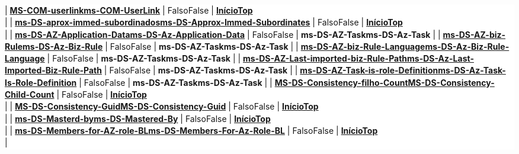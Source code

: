 | [<span data-ttu-id="631fb-249">**MS-COM-userlink**</span><span class="sxs-lookup"><span data-stu-id="631fb-249">**ms-COM-UserLink**</span></span>](a-mscom-userlink.md)                                      | <span data-ttu-id="631fb-250">Falso</span><span class="sxs-lookup"><span data-stu-id="631fb-250">False</span></span>     | [<span data-ttu-id="631fb-251">**Início**</span><span class="sxs-lookup"><span data-stu-id="631fb-251">**Top**</span></span>](c-top.md)<br/>                   |
| [<span data-ttu-id="631fb-252">**ms-DS-aprox-immed-subordinados**</span><span class="sxs-lookup"><span data-stu-id="631fb-252">**ms-DS-Approx-Immed-Subordinates**</span></span>](a-msds-approx-immed-subordinates.md)      | <span data-ttu-id="631fb-253">Falso</span><span class="sxs-lookup"><span data-stu-id="631fb-253">False</span></span>     | [<span data-ttu-id="631fb-254">**Início**</span><span class="sxs-lookup"><span data-stu-id="631fb-254">**Top**</span></span>](c-top.md)<br/>                   |
| [<span data-ttu-id="631fb-255">**ms-DS-AZ-Application-Data**</span><span class="sxs-lookup"><span data-stu-id="631fb-255">**ms-DS-Az-Application-Data**</span></span>](a-msds-azapplicationdata.md)                    | <span data-ttu-id="631fb-256">Falso</span><span class="sxs-lookup"><span data-stu-id="631fb-256">False</span></span>     | <span data-ttu-id="631fb-257">**ms-DS-AZ-Task**</span><span class="sxs-lookup"><span data-stu-id="631fb-257">**ms-DS-Az-Task**</span></span>                                 |
| [<span data-ttu-id="631fb-258">**ms-DS-AZ-biz-Rule**</span><span class="sxs-lookup"><span data-stu-id="631fb-258">**ms-DS-Az-Biz-Rule**</span></span>](a-msds-azbizrule.md)                                    | <span data-ttu-id="631fb-259">Falso</span><span class="sxs-lookup"><span data-stu-id="631fb-259">False</span></span>     | <span data-ttu-id="631fb-260">**ms-DS-AZ-Task**</span><span class="sxs-lookup"><span data-stu-id="631fb-260">**ms-DS-Az-Task**</span></span>                                 |
| [<span data-ttu-id="631fb-261">**ms-DS-AZ-biz-Rule-Language**</span><span class="sxs-lookup"><span data-stu-id="631fb-261">**ms-DS-Az-Biz-Rule-Language**</span></span>](a-msds-azbizrulelanguage.md)                   | <span data-ttu-id="631fb-262">Falso</span><span class="sxs-lookup"><span data-stu-id="631fb-262">False</span></span>     | <span data-ttu-id="631fb-263">**ms-DS-AZ-Task**</span><span class="sxs-lookup"><span data-stu-id="631fb-263">**ms-DS-Az-Task**</span></span>                                 |
| [<span data-ttu-id="631fb-264">**ms-DS-AZ-Last-imported-biz-Rule-Path**</span><span class="sxs-lookup"><span data-stu-id="631fb-264">**ms-DS-Az-Last-Imported-Biz-Rule-Path**</span></span>](a-msds-azlastimportedbizrulepath.md) | <span data-ttu-id="631fb-265">Falso</span><span class="sxs-lookup"><span data-stu-id="631fb-265">False</span></span>     | <span data-ttu-id="631fb-266">**ms-DS-AZ-Task**</span><span class="sxs-lookup"><span data-stu-id="631fb-266">**ms-DS-Az-Task**</span></span>                                 |
| [<span data-ttu-id="631fb-267">**ms-DS-AZ-Task-is-role-Definition**</span><span class="sxs-lookup"><span data-stu-id="631fb-267">**ms-DS-Az-Task-Is-Role-Definition**</span></span>](a-msds-aztaskisroledefinition.md)        | <span data-ttu-id="631fb-268">Falso</span><span class="sxs-lookup"><span data-stu-id="631fb-268">False</span></span>     | <span data-ttu-id="631fb-269">**ms-DS-AZ-Task**</span><span class="sxs-lookup"><span data-stu-id="631fb-269">**ms-DS-Az-Task**</span></span>                                 |
| [<span data-ttu-id="631fb-270">**MS-DS-Consistency-filho-Count**</span><span class="sxs-lookup"><span data-stu-id="631fb-270">**MS-DS-Consistency-Child-Count**</span></span>](a-ms-ds-consistencychildcount.md)           | <span data-ttu-id="631fb-271">Falso</span><span class="sxs-lookup"><span data-stu-id="631fb-271">False</span></span>     | [<span data-ttu-id="631fb-272">**Início**</span><span class="sxs-lookup"><span data-stu-id="631fb-272">**Top**</span></span>](c-top.md)<br/>                   |
| [<span data-ttu-id="631fb-273">**MS-DS-Consistency-Guid**</span><span class="sxs-lookup"><span data-stu-id="631fb-273">**MS-DS-Consistency-Guid**</span></span>](a-ms-ds-consistencyguid.md)                        | <span data-ttu-id="631fb-274">Falso</span><span class="sxs-lookup"><span data-stu-id="631fb-274">False</span></span>     | [<span data-ttu-id="631fb-275">**Início**</span><span class="sxs-lookup"><span data-stu-id="631fb-275">**Top**</span></span>](c-top.md)<br/>                   |
| [<span data-ttu-id="631fb-276">**ms-DS-Masterd-by**</span><span class="sxs-lookup"><span data-stu-id="631fb-276">**ms-DS-Mastered-By**</span></span>](a-msds-masteredby.md)                                   | <span data-ttu-id="631fb-277">Falso</span><span class="sxs-lookup"><span data-stu-id="631fb-277">False</span></span>     | [<span data-ttu-id="631fb-278">**Início**</span><span class="sxs-lookup"><span data-stu-id="631fb-278">**Top**</span></span>](c-top.md)<br/>                   |
| [<span data-ttu-id="631fb-279">**ms-DS-Members-for-AZ-role-BL**</span><span class="sxs-lookup"><span data-stu-id="631fb-279">**ms-DS-Members-For-Az-Role-BL**</span></span>](a-msds-membersforazrolebl.md)                | <span data-ttu-id="631fb-280">Falso</span><span class="sxs-lookup"><span data-stu-id="631fb-280">False</span></span>     | [<span data-ttu-id="631fb-281">**Início**</span><span class="sxs-lookup"><span data-stu-id="631fb-281">**Top**</span></span>](c-top.md)<br/>                   |